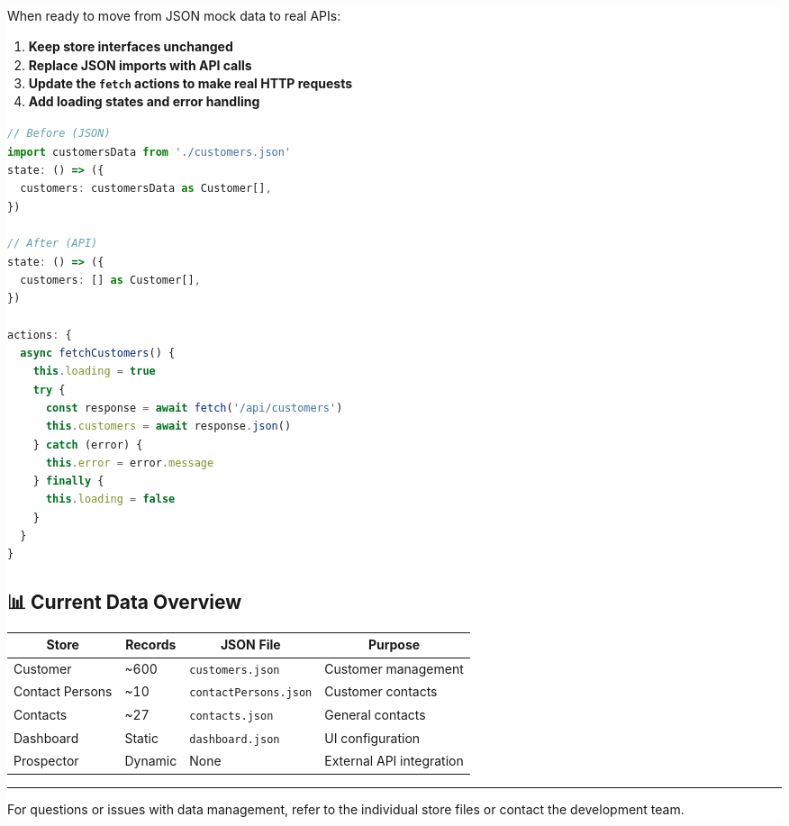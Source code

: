When ready to move from JSON mock data to real APIs:

1. **Keep store interfaces unchanged**
2. **Replace JSON imports with API calls**
3. **Update the `fetch` actions to make real HTTP requests**
4. **Add loading states and error handling**

```typescript
// Before (JSON)
import customersData from './customers.json'
state: () => ({
  customers: customersData as Customer[],
})

// After (API)
state: () => ({
  customers: [] as Customer[],
})

actions: {
  async fetchCustomers() {
    this.loading = true
    try {
      const response = await fetch('/api/customers')
      this.customers = await response.json()
    } catch (error) {
      this.error = error.message
    } finally {
      this.loading = false
    }
  }
}
```

## 📊 Current Data Overview

| Store | Records | JSON File | Purpose |
|-------|---------|-----------|---------|
| Customer | ~600 | `customers.json` | Customer management |
| Contact Persons | ~10 | `contactPersons.json` | Customer contacts |
| Contacts | ~27 | `contacts.json` | General contacts |
| Dashboard | Static | `dashboard.json` | UI configuration |
| Prospector | Dynamic | None | External API integration |

---

For questions or issues with data management, refer to the individual store files or contact the development team. 